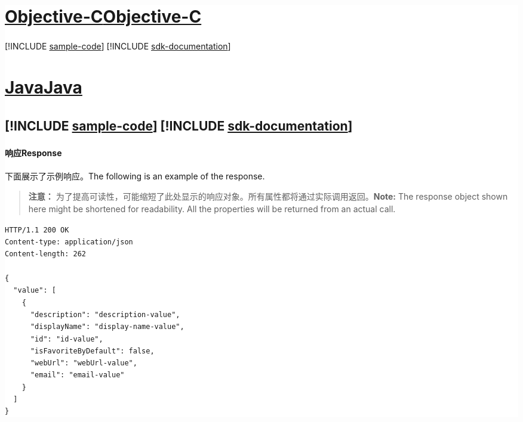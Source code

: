 # <a name="objective-c"></a>[<span data-ttu-id="6e394-151">Objective-C</span><span class="sxs-lookup"><span data-stu-id="6e394-151">Objective-C</span></span>](#tab/objc)
[!INCLUDE [sample-code](../includes/snippets/objc/list-private-channels-objc-snippets.md)]
[!INCLUDE [sdk-documentation](../includes/snippets/snippets-sdk-documentation-link.md)]

# <a name="java"></a>[<span data-ttu-id="6e394-152">Java</span><span class="sxs-lookup"><span data-stu-id="6e394-152">Java</span></span>](#tab/java)
[!INCLUDE [sample-code](../includes/snippets/java/list-private-channels-java-snippets.md)]
[!INCLUDE [sdk-documentation](../includes/snippets/snippets-sdk-documentation-link.md)]
---

#### <a name="response"></a><span data-ttu-id="6e394-153">响应</span><span class="sxs-lookup"><span data-stu-id="6e394-153">Response</span></span>

<span data-ttu-id="6e394-154">下面展示了示例响应。</span><span class="sxs-lookup"><span data-stu-id="6e394-154">The following is an example of the response.</span></span>

> <span data-ttu-id="6e394-p105">**注意：** 为了提高可读性，可能缩短了此处显示的响应对象。所有属性都将通过实际调用返回。</span><span class="sxs-lookup"><span data-stu-id="6e394-p105">**Note:** The response object shown here might be shortened for readability. All the properties will be returned from an actual call.</span></span>



```http
HTTP/1.1 200 OK
Content-type: application/json
Content-length: 262

{
  "value": [
    {
      "description": "description-value",
      "displayName": "display-name-value",
      "id": "id-value",
      "isFavoriteByDefault": false,
      "webUrl": "webUrl-value",
      "email": "email-value"
    }
  ]
}
```



